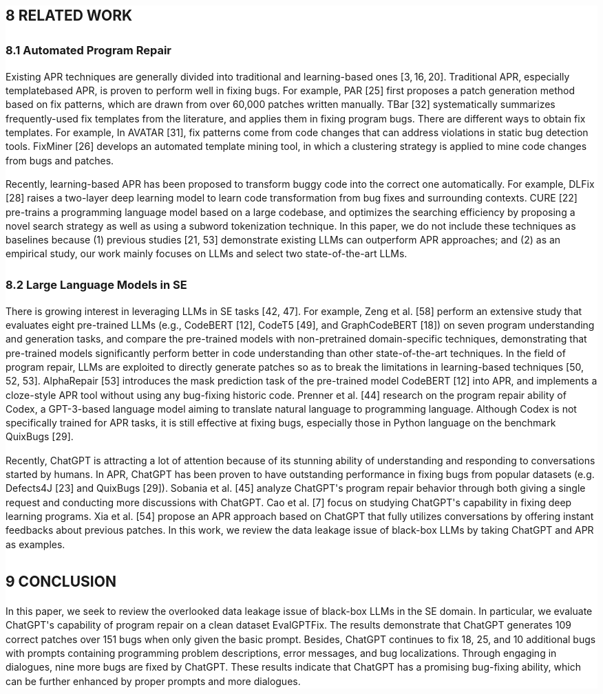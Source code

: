 ## 8 RELATED WORK

### 8.1 Automated Program Repair

Existing APR techniques are generally divided into traditional and learning-based ones $[3,16,20]$. Traditional APR, especially templatebased APR, is proven to perform well in fixing bugs. For example, PAR [25] first proposes a patch generation method based on fix patterns, which are drawn from over 60,000 patches written manually. TBar [32] systematically summarizes frequently-used fix templates from the literature, and applies them in fixing program bugs. There are different ways to obtain fix templates. For example, In AVATAR [31], fix patterns come from code changes that can address violations in static bug detection tools. FixMiner [26] develops an automated template mining tool, in which a clustering strategy is applied to mine code changes from bugs and patches.

Recently, learning-based APR has been proposed to transform buggy code into the correct one automatically. For example, DLFix [28] raises a two-layer deep learning model to learn code transformation from bug fixes and surrounding contexts. CURE [22] pre-trains a programming language model based on a large codebase, and optimizes the searching efficiency by proposing a novel search strategy as well as using a subword tokenization technique. In this paper, we do not include these techniques as baselines because (1) previous studies [21, 53] demonstrate existing LLMs can outperform APR approaches; and (2) as an empirical study, our work mainly focuses on LLMs and select two state-of-the-art LLMs.

### 8.2 Large Language Models in SE

There is growing interest in leveraging LLMs in SE tasks [42, 47]. For example, Zeng et al. [58] perform an extensive study that evaluates eight pre-trained LLMs (e.g., CodeBERT [12], CodeT5 [49], and GraphCodeBERT [18]) on seven program understanding and generation tasks, and compare the pre-trained models with non-pretrained domain-specific techniques, demonstrating that pre-trained models significantly perform better in code understanding than other state-of-the-art techniques. In the field of program repair, LLMs are exploited to directly generate patches so as to break the limitations in learning-based techniques [50, 52, 53]. AlphaRepair [53] introduces the mask prediction task of the pre-trained model CodeBERT [12] into APR, and implements a cloze-style APR tool without using any bug-fixing historic code. Prenner et al. [44] research on the program repair ability of Codex, a GPT-3-based language model aiming to translate natural language to programming language. Although Codex is not specifically trained for APR tasks, it is still effective at fixing bugs, especially those in Python language on the benchmark QuixBugs [29].

Recently, ChatGPT is attracting a lot of attention because of its stunning ability of understanding and responding to conversations started by humans. In APR, ChatGPT has been proven to have outstanding performance in fixing bugs from popular datasets (e.g. Defects4J [23] and QuixBugs [29]). Sobania et al. [45] analyze ChatGPT's program repair behavior through both giving a single request and conducting more discussions with ChatGPT. Cao et al. [7] focus on studying ChatGPT's capability in fixing deep learning programs. Xia et al. [54] propose an APR approach based on ChatGPT that fully utilizes conversations by offering instant feedbacks about previous patches. In this work, we review the data leakage issue of black-box LLMs by taking ChatGPT and APR as examples.

## 9 CONCLUSION

In this paper, we seek to review the overlooked data leakage issue of black-box LLMs in the SE domain. In particular, we evaluate ChatGPT's capability of program repair on a clean dataset EvalGPTFix. The results demonstrate that ChatGPT generates 109 correct patches over 151 bugs when only given the basic prompt. Besides, ChatGPT continues to fix 18, 25, and 10 additional bugs with prompts containing programming problem descriptions, error messages, and bug localizations. Through engaging in dialogues, nine more bugs are fixed by ChatGPT. These results indicate that ChatGPT has a promising bug-fixing ability, which can be further enhanced by proper prompts and more dialogues.


[^0]:    "Chunrong Fang is the corresponding author.
[^1]:    ${ }^{1}$ https://github.com/hitz-zentroa/lm-contamination
[^2]:    ${ }^{2}$ https://www.dropbox.com/sh/arnpe0ef5wds8cv/AAAk_SECQ2Nc6SVGii3rHX6Fa? $\mathrm{dl}=0$